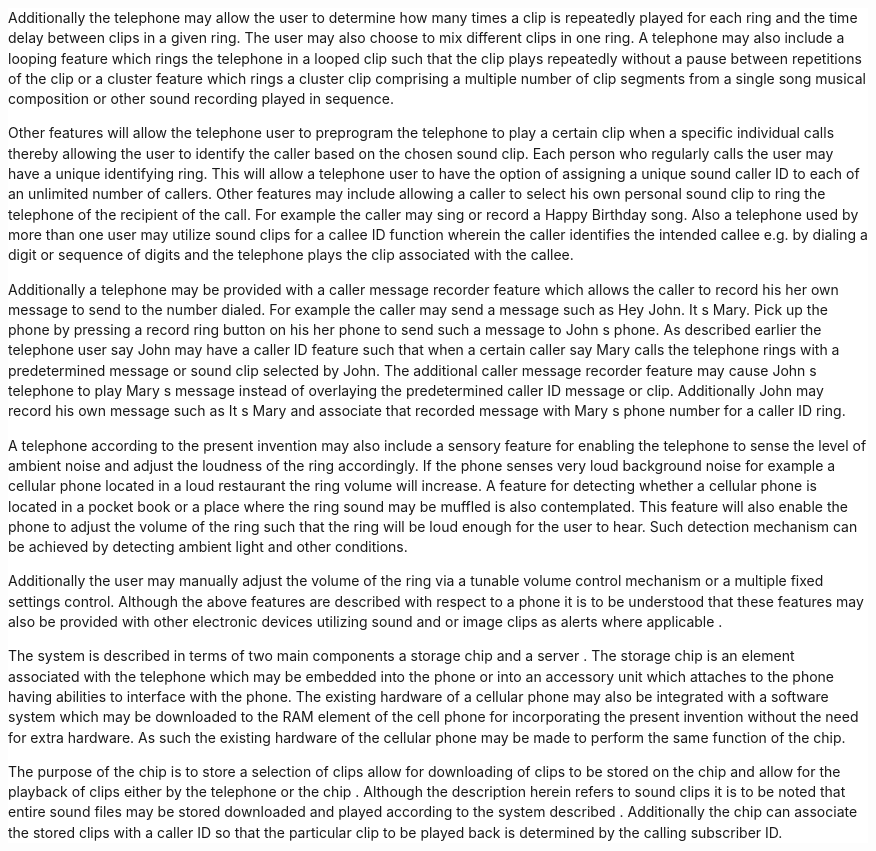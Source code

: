 Additionally the telephone may allow the user to determine how many times a clip is repeatedly played for each ring and the time delay between clips in a given ring. The user may also choose to mix different clips in one ring. A telephone may also include a looping feature which rings the telephone in a looped clip such that the clip plays repeatedly without a pause between repetitions of the clip or a cluster feature which rings a cluster clip comprising a multiple number of clip segments from a single song musical composition or other sound recording played in sequence.

Other features will allow the telephone user to preprogram the telephone to play a certain clip when a specific individual calls thereby allowing the user to identify the caller based on the chosen sound clip. Each person who regularly calls the user may have a unique identifying ring. This will allow a telephone user to have the option of assigning a unique sound caller ID to each of an unlimited number of callers. Other features may include allowing a caller to select his own personal sound clip to ring the telephone of the recipient of the call. For example the caller may sing or record a Happy Birthday song. Also a telephone used by more than one user may utilize sound clips for a callee ID function wherein the caller identifies the intended callee e.g. by dialing a digit or sequence of digits and the telephone plays the clip associated with the callee.

Additionally a telephone may be provided with a caller message recorder feature which allows the caller to record his her own message to send to the number dialed. For example the caller may send a message such as Hey John. It s Mary. Pick up the phone by pressing a record ring button on his her phone to send such a message to John s phone. As described earlier the telephone user say John may have a caller ID feature such that when a certain caller say Mary calls the telephone rings with a predetermined message or sound clip selected by John. The additional caller message recorder feature may cause John s telephone to play Mary s message instead of overlaying the predetermined caller ID message or clip. Additionally John may record his own message such as It s Mary and associate that recorded message with Mary s phone number for a caller ID ring.

A telephone according to the present invention may also include a sensory feature for enabling the telephone to sense the level of ambient noise and adjust the loudness of the ring accordingly. If the phone senses very loud background noise for example a cellular phone located in a loud restaurant the ring volume will increase. A feature for detecting whether a cellular phone is located in a pocket book or a place where the ring sound may be muffled is also contemplated. This feature will also enable the phone to adjust the volume of the ring such that the ring will be loud enough for the user to hear. Such detection mechanism can be achieved by detecting ambient light and other conditions.

Additionally the user may manually adjust the volume of the ring via a tunable volume control mechanism or a multiple fixed settings control. Although the above features are described with respect to a phone it is to be understood that these features may also be provided with other electronic devices utilizing sound and or image clips as alerts where applicable .

The system is described in terms of two main components a storage chip and a server . The storage chip is an element associated with the telephone which may be embedded into the phone or into an accessory unit which attaches to the phone having abilities to interface with the phone. The existing hardware of a cellular phone may also be integrated with a software system which may be downloaded to the RAM element of the cell phone for incorporating the present invention without the need for extra hardware. As such the existing hardware of the cellular phone may be made to perform the same function of the chip.

The purpose of the chip is to store a selection of clips allow for downloading of clips to be stored on the chip and allow for the playback of clips either by the telephone or the chip . Although the description herein refers to sound clips it is to be noted that entire sound files may be stored downloaded and played according to the system described . Additionally the chip can associate the stored clips with a caller ID so that the particular clip to be played back is determined by the calling subscriber ID.

